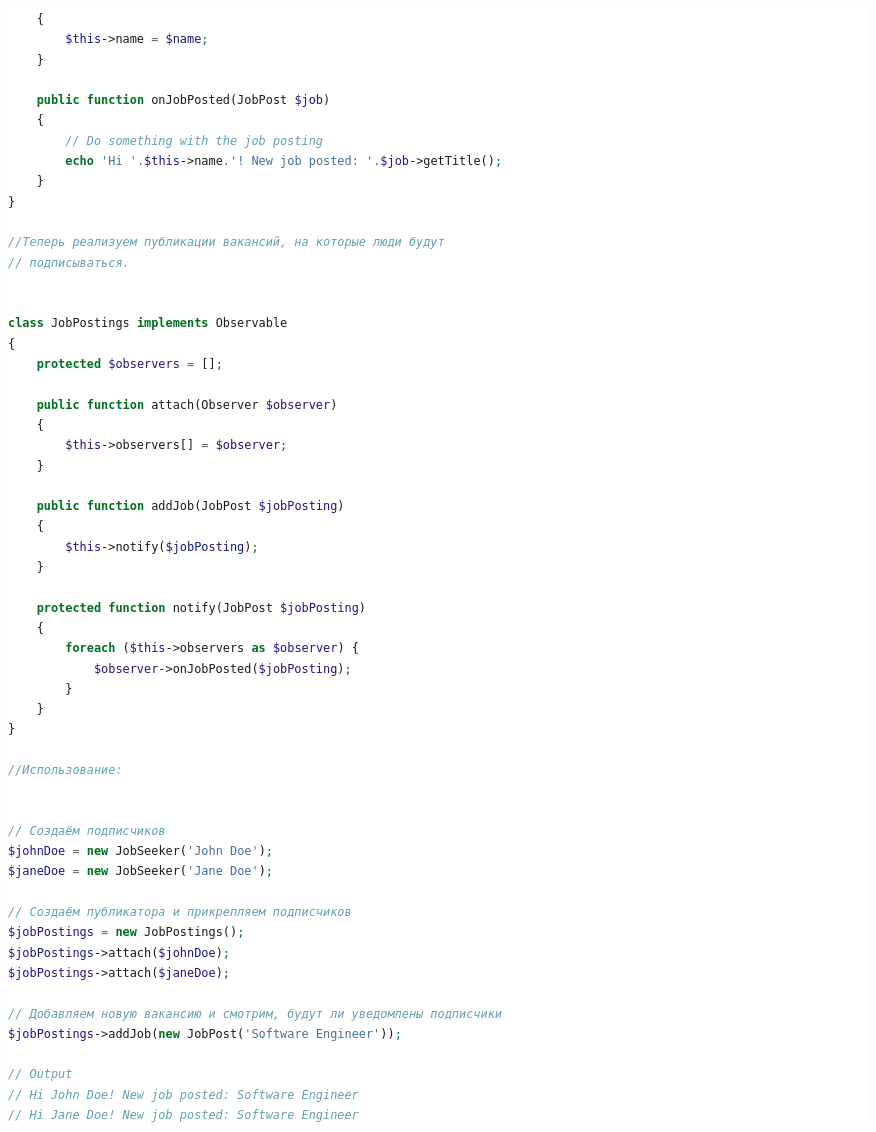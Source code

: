 ```php
    {
        $this->name = $name;
    }

    public function onJobPosted(JobPost $job)
    {
        // Do something with the job posting
        echo 'Hi '.$this->name.'! New job posted: '.$job->getTitle();
    }
}

//Теперь реализуем публикации вакансий, на которые люди будут
// подписываться.


class JobPostings implements Observable
{
    protected $observers = [];

    public function attach(Observer $observer)
    {
        $this->observers[] = $observer;
    }

    public function addJob(JobPost $jobPosting)
    {
        $this->notify($jobPosting);
    }

    protected function notify(JobPost $jobPosting)
    {
        foreach ($this->observers as $observer) {
            $observer->onJobPosted($jobPosting);
        }
    }
}

//Использование:


// Создаём подписчиков
$johnDoe = new JobSeeker('John Doe');
$janeDoe = new JobSeeker('Jane Doe');

// Создаём публикатора и прикрепляем подписчиков
$jobPostings = new JobPostings();
$jobPostings->attach($johnDoe);
$jobPostings->attach($janeDoe);

// Добавляем новую вакансию и смотрим, будут ли уведомлены подписчики
$jobPostings->addJob(new JobPost('Software Engineer'));

// Output
// Hi John Doe! New job posted: Software Engineer
// Hi Jane Doe! New job posted: Software Engineer

```
